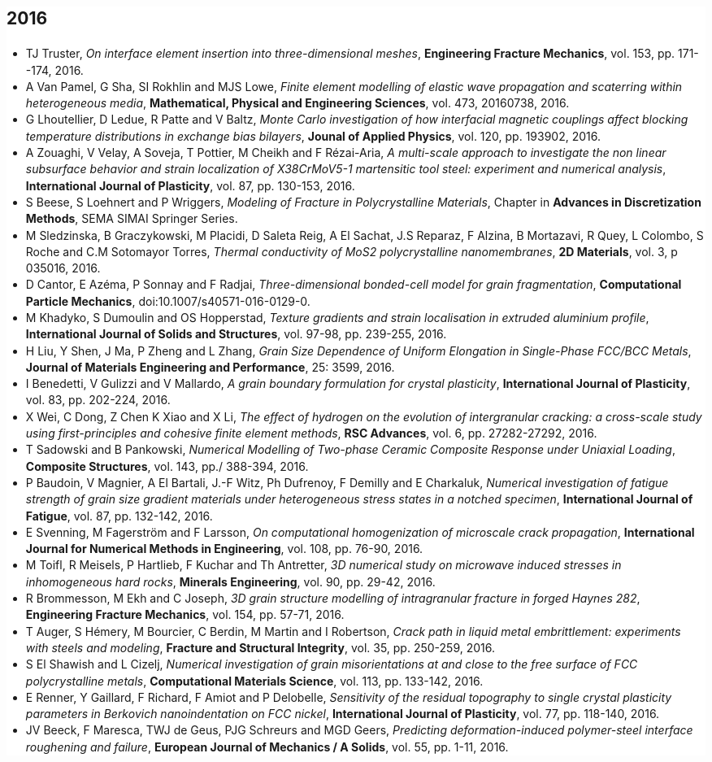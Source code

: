 ## 2016

- TJ Truster, *On interface element insertion into three-dimensional meshes*, **Engineering Fracture Mechanics**, vol. 153, pp. 171--174, 2016.
- A Van Pamel,  G Sha, SI Rokhlin and MJS Lowe, *Finite element modelling of elastic wave propagation and scaterring within heterogeneous media*, **Mathematical, Physical and Engineering Sciences**, vol. 473, 20160738, 2016.
- G Lhoutellier, D Ledue, R Patte and V Baltz, *Monte Carlo investigation of how interfacial magnetic couplings affect blocking temperature distributions in exchange bias bilayers*, **Jounal of Applied Physics**, vol. 120, pp. 193902, 2016.
- A Zouaghi, V Velay, A Soveja, T Pottier, M Cheikh and F Rézai-Aria, *A multi-scale approach to investigate the non linear subsurface  behavior and strain localization of X38CrMoV5-1 martensitic tool steel: experiment and numerical analysis*, **International Journal of Plasticity**, vol. 87, pp. 130-153, 2016.
- S Beese, S Loehnert and P Wriggers, *Modeling of Fracture in Polycrystalline Materials*, Chapter in **Advances in Discretization Methods**, SEMA SIMAI Springer Series.
- M Sledzinska, B Graczykowski, M Placidi, D Saleta Reig, A El Sachat, J.S Reparaz, F Alzina, B Mortazavi, R Quey, L Colombo, S Roche and C.M Sotomayor Torres, *Thermal conductivity of MoS2 polycrystalline nanomembranes*, **2D Materials**, vol. 3, p 035016, 2016.
- D Cantor, E Azéma, P Sonnay and F Radjai, *Three-dimensional bonded-cell model for grain fragmentation*, **Computational Particle Mechanics**, doi:10.1007/s40571-016-0129-0.
- M Khadyko, S Dumoulin and OS Hopperstad, *Texture gradients and strain localisation in extruded aluminium profile*, **International Journal of Solids and Structures**, vol. 97-98, pp. 239-255, 2016.
- H Liu, Y Shen, J Ma, P Zheng and L Zhang, *Grain Size Dependence of Uniform Elongation in Single-Phase FCC/BCC Metals*, **Journal of Materials Engineering and Performance**, 25: 3599, 2016.
- I Benedetti, V Gulizzi and V Mallardo, *A grain boundary formulation for crystal plasticity*, **International Journal of Plasticity**, vol. 83, pp. 202-224, 2016.
- X Wei, C Dong, Z Chen K Xiao and X Li, *The effect of hydrogen on the evolution of intergranular cracking: a cross-scale study using first-principles and cohesive finite element methods*, **RSC Advances**, vol. 6, pp. 27282-27292, 2016.
- T Sadowski and B Pankowski, *Numerical Modelling of Two-phase Ceramic Composite Response under Uniaxial Loading*, **Composite Structures**, vol. 143, pp./ 388-394, 2016.
- P Baudoin, V Magnier, A El Bartali, J.-F Witz, Ph Dufrenoy, F Demilly and E Charkaluk, *Numerical investigation of fatigue strength of   grain size gradient materials under heterogeneous stress states in a notched specimen*, **International Journal of Fatigue**, vol. 87, pp. 132-142, 2016.
- E Svenning, M Fagerström and F Larsson, *On computational homogenization of microscale crack propagation*, **International Journal for Numerical Methods in Engineering**, vol. 108, pp. 76-90, 2016.
- M Toifl, R Meisels, P Hartlieb, F Kuchar and Th Antretter, *3D numerical study on microwave induced stresses in inhomogeneous hard rocks*, **Minerals Engineering**, vol. 90, pp. 29-42, 2016.
- R Brommesson, M Ekh and C Joseph, *3D grain structure modelling of intragranular fracture in forged Haynes 282*, **Engineering Fracture Mechanics**, vol. 154, pp. 57-71, 2016.
- T Auger, S Hémery, M Bourcier, C Berdin, M Martin and I Robertson, *Crack path in liquid metal embrittlement: experiments with steels and modeling*, **Fracture and Structural Integrity**, vol. 35, pp. 250-259, 2016.
- S El Shawish and L Cizelj, *Numerical investigation of grain misorientations at and close to the free surface of FCC polycrystalline metals*, **Computational Materials Science**, vol. 113, pp. 133-142, 2016.
- E Renner, Y Gaillard, F Richard, F Amiot and P Delobelle, *Sensitivity of the residual topography to single crystal plasticity parameters in Berkovich nanoindentation on FCC nickel*, **International Journal of Plasticity**, vol. 77, pp. 118-140, 2016.
- JV Beeck, F Maresca, TWJ de Geus, PJG Schreurs and MGD Geers, *Predicting deformation-induced polymer-steel interface roughening and failure*, **European Journal of Mechanics / A Solids**, vol. 55, pp. 1-11, 2016.
